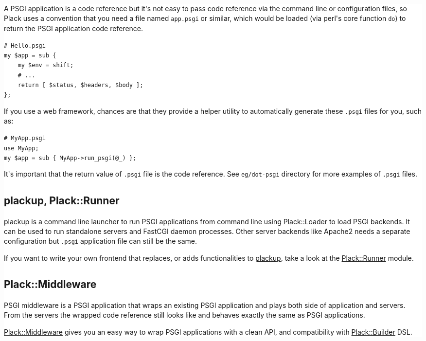 A PSGI application is a code reference but it's not easy to pass code
reference via the command line or configuration files, so Plack uses a
convention that you need a file named `app.psgi` or similar, which
would be loaded (via perl's core function `do`) to return the PSGI
application code reference.

    # Hello.psgi
    my $app = sub {
        my $env = shift;
        # ...
        return [ $status, $headers, $body ];
    };

If you use a web framework, chances are that they provide a helper
utility to automatically generate these `.psgi` files for you, such
as:

    # MyApp.psgi
    use MyApp;
    my $app = sub { MyApp->run_psgi(@_) };

It's important that the return value of `.psgi` file is the code
reference. See `eg/dot-psgi` directory for more examples of `.psgi`
files.

## plackup, Plack::Runner

[plackup](https://metacpan.org/pod/plackup) is a command line launcher to run PSGI applications from
command line using [Plack::Loader](https://metacpan.org/pod/Plack%3A%3ALoader) to load PSGI backends. It can be
used to run standalone servers and FastCGI daemon processes. Other
server backends like Apache2 needs a separate configuration but
`.psgi` application file can still be the same.

If you want to write your own frontend that replaces, or adds
functionalities to [plackup](https://metacpan.org/pod/plackup), take a look at the [Plack::Runner](https://metacpan.org/pod/Plack%3A%3ARunner) module.

## Plack::Middleware

PSGI middleware is a PSGI application that wraps an existing PSGI
application and plays both side of application and servers. From the
servers the wrapped code reference still looks like and behaves
exactly the same as PSGI applications.

[Plack::Middleware](https://metacpan.org/pod/Plack%3A%3AMiddleware) gives you an easy way to wrap PSGI applications
with a clean API, and compatibility with [Plack::Builder](https://metacpan.org/pod/Plack%3A%3ABuilder) DSL.
